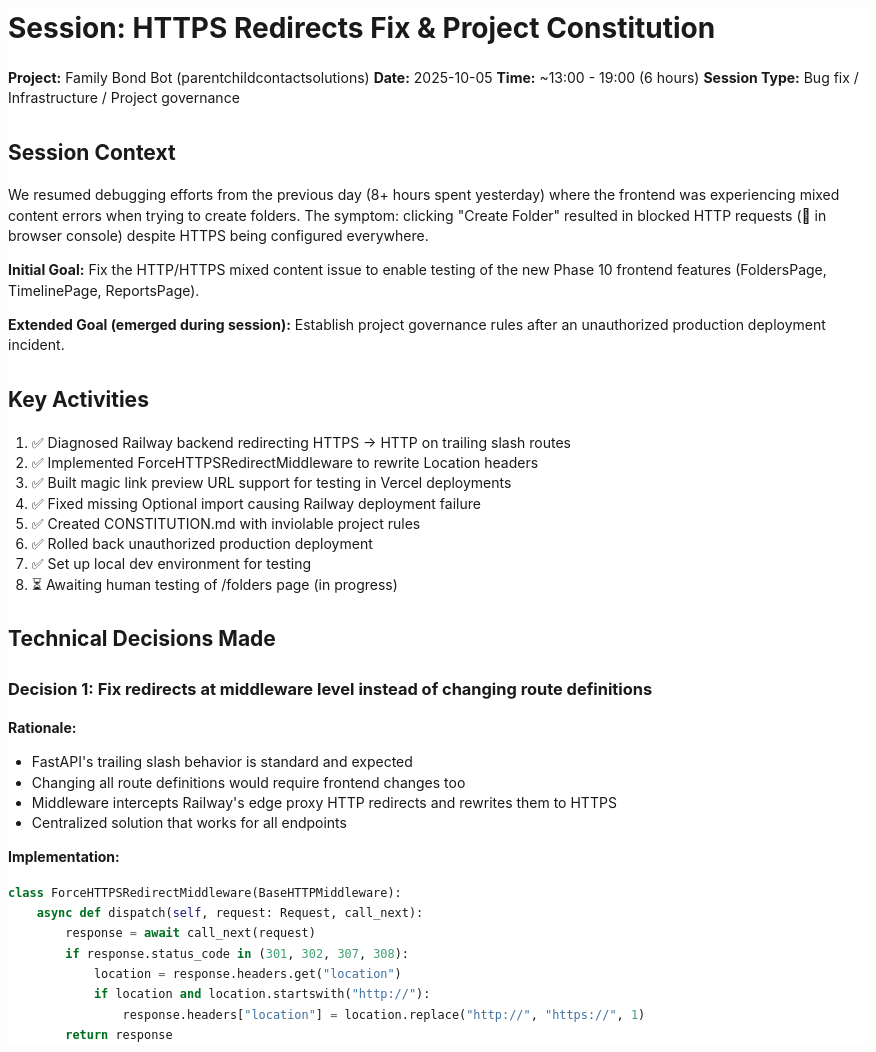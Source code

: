 # Session: HTTPS Redirects Fix & Project Constitution

**Project:** Family Bond Bot (parentchildcontactsolutions)
**Date:** 2025-10-05
**Time:** ~13:00 - 19:00 (6 hours)
**Session Type:** Bug fix / Infrastructure / Project governance

## Session Context

We resumed debugging efforts from the previous day (8+ hours spent yesterday) where the frontend was experiencing mixed content errors when trying to create folders. The symptom: clicking "Create Folder" resulted in blocked HTTP requests (🚫 in browser console) despite HTTPS being configured everywhere.

**Initial Goal:** Fix the HTTP/HTTPS mixed content issue to enable testing of the new Phase 10 frontend features (FoldersPage, TimelinePage, ReportsPage).

**Extended Goal (emerged during session):** Establish project governance rules after an unauthorized production deployment incident.

## Key Activities

1. ✅ Diagnosed Railway backend redirecting HTTPS → HTTP on trailing slash routes
2. ✅ Implemented ForceHTTPSRedirectMiddleware to rewrite Location headers
3. ✅ Built magic link preview URL support for testing in Vercel deployments
4. ✅ Fixed missing Optional import causing Railway deployment failure
5. ✅ Created CONSTITUTION.md with inviolable project rules
6. ✅ Rolled back unauthorized production deployment
7. ✅ Set up local dev environment for testing
8. ⏳ Awaiting human testing of /folders page (in progress)

## Technical Decisions Made

### Decision 1: Fix redirects at middleware level instead of changing route definitions
**Rationale:**
- FastAPI's trailing slash behavior is standard and expected
- Changing all route definitions would require frontend changes too
- Middleware intercepts Railway's edge proxy HTTP redirects and rewrites them to HTTPS
- Centralized solution that works for all endpoints

**Implementation:**
```python
class ForceHTTPSRedirectMiddleware(BaseHTTPMiddleware):
    async def dispatch(self, request: Request, call_next):
        response = await call_next(request)
        if response.status_code in (301, 302, 307, 308):
            location = response.headers.get("location")
            if location and location.startswith("http://"):
                response.headers["location"] = location.replace("http://", "https://", 1)
        return response
```
